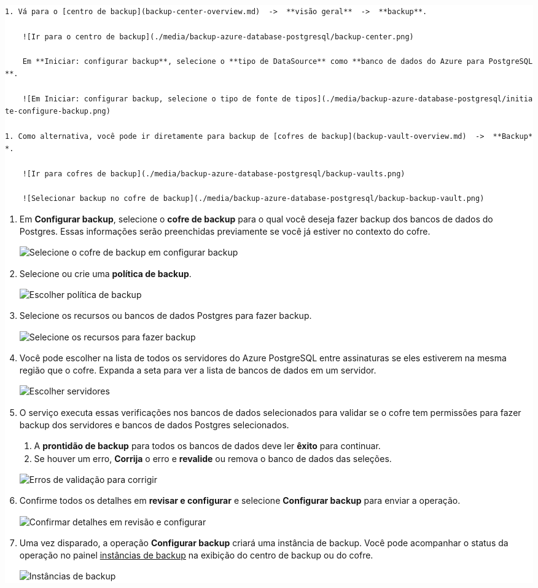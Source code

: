     1. Vá para o [centro de backup](backup-center-overview.md)  ->  **visão geral**  ->  **backup**.

        ![Ir para o centro de backup](./media/backup-azure-database-postgresql/backup-center.png)

        Em **Iniciar: configurar backup**, selecione o **tipo de DataSource** como **banco de dados do Azure para PostgreSQL**.

        ![Em Iniciar: configurar backup, selecione o tipo de fonte de tipos](./media/backup-azure-database-postgresql/initiate-configure-backup.png)

    1. Como alternativa, você pode ir diretamente para backup de [cofres de backup](backup-vault-overview.md)  ->  **Backup**.

        ![Ir para cofres de backup](./media/backup-azure-database-postgresql/backup-vaults.png)

        ![Selecionar backup no cofre de backup](./media/backup-azure-database-postgresql/backup-backup-vault.png)

1. Em **Configurar backup**, selecione o **cofre de backup** para o qual você deseja fazer backup dos bancos de dados do Postgres. Essas informações serão preenchidas previamente se você já estiver no contexto do cofre.

    ![Selecione o cofre de backup em configurar backup](./media/backup-azure-database-postgresql/configure-backup.png)

1. Selecione ou crie uma **política de backup**.

    ![Escolher política de backup](./media/backup-azure-database-postgresql/backup-policy.png)

1. Selecione os recursos ou bancos de dados Postgres para fazer backup.

    ![Selecione os recursos para fazer backup](./media/backup-azure-database-postgresql/select-resources.png)

1. Você pode escolher na lista de todos os servidores do Azure PostgreSQL entre assinaturas se eles estiverem na mesma região que o cofre. Expanda a seta para ver a lista de bancos de dados em um servidor.

    ![Escolher servidores](./media/backup-azure-database-postgresql/choose-servers.png)

1. O serviço executa essas verificações nos bancos de dados selecionados para validar se o cofre tem permissões para fazer backup dos servidores e bancos de dados Postgres selecionados.
    1. A **prontidão de backup** para todos os bancos de dados deve ler **êxito** para continuar.
    1. Se houver um erro, **Corrija** o erro e **revalide** ou remova o banco de dados das seleções.

    ![Erros de validação para corrigir](./media/backup-azure-database-postgresql/validation-errors.png)

1. Confirme todos os detalhes em **revisar e configurar** e selecione **Configurar backup** para enviar a operação.

    ![Confirmar detalhes em revisão e configurar](./media/backup-azure-database-postgresql/review-and-configure.png)

1. Uma vez disparado, a operação **Configurar backup** criará uma instância de backup. Você pode acompanhar o status da operação no painel [instâncias de backup](backup-center-monitor-operate.md#backup-instances) na exibição do centro de backup ou do cofre.

    ![Instâncias de backup](./media/backup-azure-database-postgresql/backup-instances.png)
